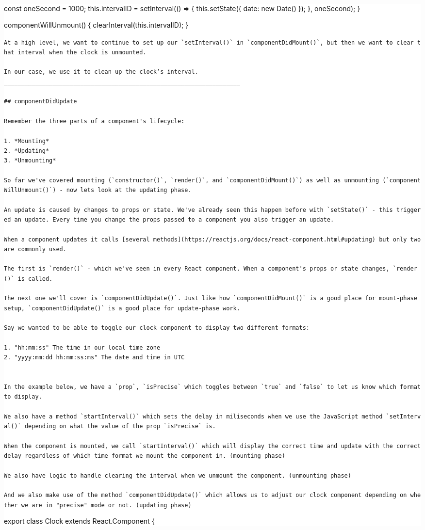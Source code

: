 const oneSecond = 1000;
this.intervalID = setInterval(() => {
  this.setState({ date: new Date() });
}, oneSecond);
}
 
componentWillUnmount()  {
clearInterval(this.intervalID);
}
```
At a high level, we want to continue to set up our `setInterval()` in `componentDidMount()`, but then we want to clear that interval when the clock is unmounted.

In our case, we use it to clean up the clock’s interval.
____________________________________________________________________

## componentDidUpdate

Remember the three parts of a component's lifecycle:

1. *Mounting*
2. *Updating*
3. *Unmounting*

So far we've covered mounting (`constructor()`, `render()`, and `componentDidMount()`) as well as unmounting (`componentWillUnmount()`) - now lets look at the updating phase.

An update is caused by changes to props or state. We've already seen this happen before with `setState()` - this triggered an update. Every time you change the props passed to a component you also trigger an update.

When a component updates it calls [several methods](https://reactjs.org/docs/react-component.html#updating) but only two are commonly used.

The first is `render()` - which we've seen in every React component. When a component's props or state changes, `render()` is called.

The next one we'll cover is `componentDidUpdate()`. Just like how `componentDidMount()` is a good place for mount-phase setup, `componentDidUpdate()` is a good place for update-phase work.

Say we wanted to be able to toggle our clock component to display two different formats:

1. "hh:mm:ss" The time in our local time zone
2. "yyyy:mm:dd hh:mm:ss:ms" The date and time in UTC 


In the example below, we have a `prop`, `isPrecise` which toggles between `true` and `false` to let us know which format to display.

We also have a method `startInterval()` which sets the delay in miliseconds when we use the JavaScript method `setInterval()` depending on what the value of the prop `isPrecise` is.

When the component is mounted, we call `startInterval()` which will display the correct time and update with the correct delay regardless of which time format we mount the component in. (mounting phase)

We also have logic to handle clearing the interval when we unmount the component. (unmounting phase)

And we also make use of the method `componentDidUpdate()` which allows us to adjust our clock component depending on whether we are in "precise" mode or not. (updating phase)

```
export class Clock extends React.Component {